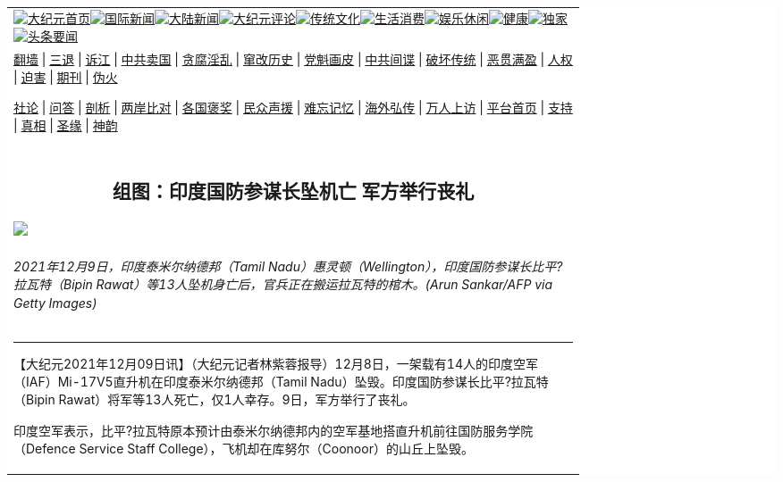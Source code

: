 <a name="1" id="1" target="_blank"></a><span id="1"></span>
<table align=center border="0"><tr><td colspan="2" VALIGN=TOP><a href="https://github.com/hlsodg3891/djy/blob/master/gb/nf1351518.md#1"><img src="https://raw.githubusercontent.com/hlsodg3891/www/master/t/djy/1.jpg" title="大纪元首页" alt="大纪元首页"></a><a href="https://github.com/hlsodg3891/djy/blob/master/gb/n24hr.md#1"><img src="https://raw.githubusercontent.com/hlsodg3891/www/master/t/djy/3.jpg" title="国际新闻" alt="国际新闻"></a><a href="https://github.com/hlsodg3891/djy/blob/master/gb/nsc413.md#1"><img src="https://raw.githubusercontent.com/hlsodg3891/www/master/t/djy/4.jpg" title="大陆新闻" alt="大陆新闻"></a><a href="https://github.com/hlsodg3891/djy/blob/master/gb/news392.md#1"><img src="https://raw.githubusercontent.com/hlsodg3891/www/master/t/djy/5.jpg" title="大纪元评论" alt="大纪元评论"></a><a href="https://github.com/hlsodg3891/djy/blob/master/gb/news2007.md#1"><img src="https://raw.githubusercontent.com/hlsodg3891/www/master/t/djy/6.jpg" title="传统文化" alt="传统文化"></a><a href="https://github.com/hlsodg3891/djy/blob/master/gb/news2008.md#1"><img src="https://raw.githubusercontent.com/hlsodg3891/www/master/t/djy/7.jpg" title="生活消费" alt="生活消费"></a><a href="https://github.com/hlsodg3891/djy/blob/master/gb/ncyule.md#1"><img src="https://raw.githubusercontent.com/hlsodg3891/www/master/t/djy/8.jpg" title="娱乐休闲" alt="娱乐休闲"></a><a href="https://github.com/hlsodg3891/djy/blob/master/gb/nsc1002.md#1"><img src="https://raw.githubusercontent.com/hlsodg3891/www/master/t/djy/9.jpg" title="健康" alt="健康"></a><a href="https://github.com/hlsodg3891/djy/blob/master/gb/nf6092.md#1"><img src="https://raw.githubusercontent.com/hlsodg3891/www/master/t/djy/10a.jpg" title="独家" alt="独家"></a><a href="https://github.com/hlsodg3891/djy/blob/master/gb/nf4514.md#1"><img src="https://raw.githubusercontent.com/hlsodg3891/www/master/t/djy/12a.jpg" title="头条要闻" alt="头条要闻"></a></td></tr>
<tr><td colspan="2" VALIGN=TOP><a target="_blank" href="https://github.com/hlsodg3891/www/blob/master/README.md?zsrh#1">翻墙</a> | <a target="_blank" href="https://github.com/hlsodg3891/djy/blob/master/gb/nf5657.md#1">三退</a> | <a target="_blank" href="https://github.com/hlsodg3891/djy/blob/master/gb/nf6124.md#1">诉江</a> | <a target="_blank" href="https://github.com/hlsodg3891/djy/blob/master/gb/nf1176117.md#1">中共卖国</a> | <a target="_blank" href="https://github.com/hlsodg3891/djy/blob/master/gb/nf5773.md#1">贪腐淫乱</a> | <a target="_blank" href="https://github.com/hlsodg3891/djy/blob/master/gb/nf1176115.md#1">窜改历史</a> | <a target="_blank" href="https://github.com/hlsodg3891/djy/blob/master/gb/nf1176107.md#1">党魁画皮</a> | <a target="_blank" href="https://github.com/hlsodg3891/djy/blob/master/gb/nf1320400.md#1">中共间谍</a> | <a target="_blank" href="https://github.com/hlsodg3891/djy/blob/master/gb/nf1176114.md#1">破坏传统</a> | <a target="_blank" href="https://github.com/hlsodg3891/ntdtv/blob/master/gb/prog447_1.md#1">恶贯满盈</a> | <a target="_blank" href="https://github.com/hlsodg3891/djy/blob/master/gb/ncid278.md#1">人权</a> | <a target="_blank" href="https://github.com/hlsodg3891/djy/blob/master/gb/nf1176111.md#1">迫害</a> | <a target="_blank" href="https://gitlab.com/szzdlab/mh-qikan/blob/master/README.md#1">期刊</a> | <a target="_blank" href="https://github.com/hlsodg3891/djy/blob/master/gb/nf5562.md#1">伪火</a></p><p><a target="_blank" href="https://github.com/hlsodg3891/djy/blob/master/gb/9p.md#1">社论</a> | <a target="_blank" href="https://github.com/hlsodg3891/djy/blob/master/gb/nf4378.md#1">问答</a> | <a target="_blank" href="https://github.com/hlsodg3891/djy/blob/master/gb/nf5792.md#1">剖析</a> | <a target="_blank" href="https://github.com/hlsodg3891/djy/blob/master/gb/nf5735.md#1">两岸比对</a> | <a target="_blank" href="https://github.com/hlsodg3891/djy/blob/master/gb/nf6119.md#1">各国褒奖</a> | <a target="_blank" href="https://github.com/hlsodg3891/djy/blob/master/gb/nf6120.md#1">民众声援</a> | <a target="_blank" href="https://github.com/hlsodg3891/djy/blob/master/gb/nf1188594.md#1">难忘记忆</a> | <a target="_blank" href="https://github.com/hlsodg3891/djy/blob/master/gb/nf3180.md#1">海外弘传</a> | <a target="_blank" href="https://github.com/hlsodg3891/djy/blob/master/gb/nf5410.md#1">万人上访</a> | <a target="_blank" href="https://github.com/hlsodg3891/www/blob/master/README.md?zsrh#1">平台首页</a> | <a target="_blank" href="https://github.com/hlsodg3891/djy/blob/master/gb/nf4386.md#1">支持</a> | <a target="_blank" href="https://github.com/hlsodg3891/djy/blob/master/gb/nf4389.md#1">真相</a> | <a target="_blank" href="https://github.com/hlsodg3891/djy/blob/master/gb/nf5790.md#1">圣缘</a> | <a target="_blank" href="https://github.com/hlsodg3891/djy/blob/master/gb/nf4786.md#1">神韵</a></td></tr>
<tr><td VALIGN=TOP width="626"><h2 align=center>组图：印度国防参谋长坠机亡 军方举行丧礼</h2>
<img width="600" src="https://i.epochtimes.com/assets/uploads/2021/12/id13427036-GettyImages-1237111028-600x400.jpg" />
<h6>2021年12月9日，印度泰米尔纳德邦（Tamil Nadu）惠灵顿（Wellington），印度国防参谋长比平?拉瓦特（Bipin Rawat）等13人坠机身亡后，官兵正在搬运拉瓦特的棺木。(Arun Sankar/AFP via Getty Images)
</h6>
<hr>
	<p>【大纪元2021年12月09日讯】（大纪元记者林紫蓉报导）12月8日，一架载有14人的<ahref="https://github.com/hlsodg3891/djy/blob/master/gb/tag/%E5%8D%B0%E5%BA%A6.md#1">印度</a>空军（IAF）Mi-17V5直升机在印度泰米尔纳德邦（Tamil Nadu）坠毁。印度<ahref="https://github.com/hlsodg3891/djy/blob/master/gb/tag/%E5%9B%BD%E9%98%B2%E5%8F%82%E8%B0%8B%E9%95%BF.md#1">国防参谋长</a>比平?<ahref="https://github.com/hlsodg3891/djy/blob/master/gb/tag/%E6%8B%89%E7%93%A6%E7%89%B9.md#1">拉瓦特</a>（Bipin Rawat）将军等13人<ahref="https://github.com/hlsodg3891/djy/blob/master/gb/tag/%E6%AD%BB%E4%BA%A1.md#1">死亡</a>，仅1人幸存。9日，军方举行了丧礼。</p>
<p><ahref="https://github.com/hlsodg3891/djy/blob/master/gb/tag/%E5%8D%B0%E5%BA%A6.md#1">印度</a>空军表示，比平?<ahref="https://github.com/hlsodg3891/djy/blob/master/gb/tag/%E6%8B%89%E7%93%A6%E7%89%B9.md#1">拉瓦特</a>原本预计由泰米尔纳德邦内的空军基地搭直升机前往国防服务学院（Defence Service Staff College），飞机却在库努尔（Coonoor）的山丘上坠毁。</p>
